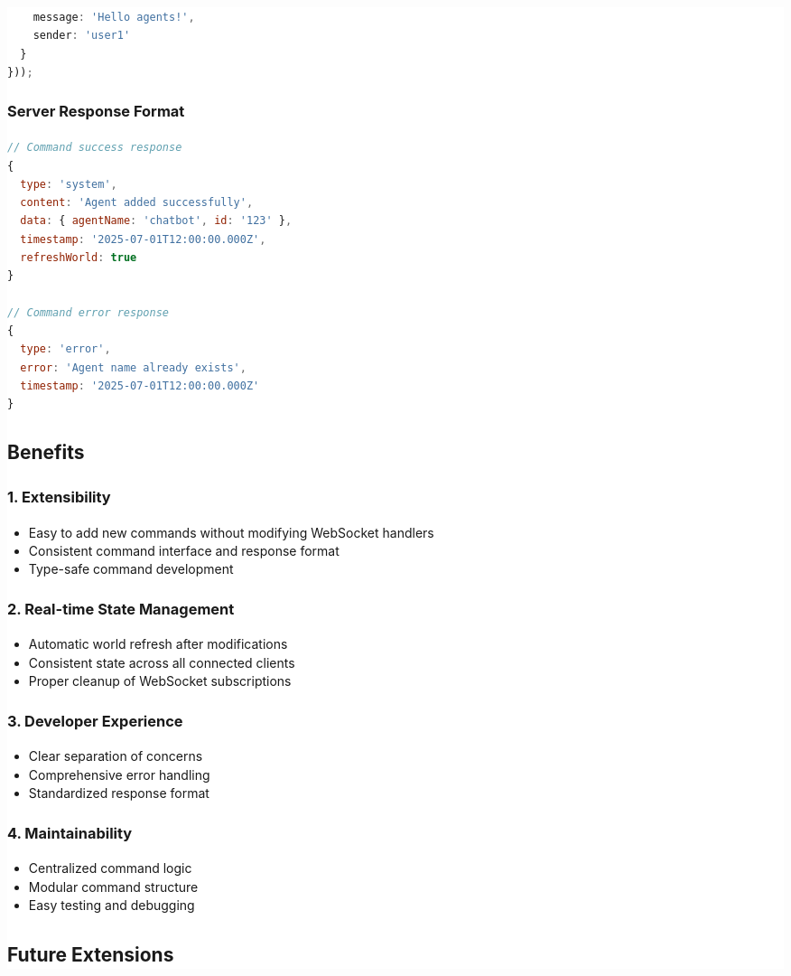 ```javascript
    message: 'Hello agents!',
    sender: 'user1'
  }
}));
```

### Server Response Format

```javascript
// Command success response
{
  type: 'system',
  content: 'Agent added successfully',
  data: { agentName: 'chatbot', id: '123' },
  timestamp: '2025-07-01T12:00:00.000Z',
  refreshWorld: true
}

// Command error response  
{
  type: 'error',
  error: 'Agent name already exists',
  timestamp: '2025-07-01T12:00:00.000Z'
}
```

## Benefits

### 1. **Extensibility**
- Easy to add new commands without modifying WebSocket handlers
- Consistent command interface and response format
- Type-safe command development

### 2. **Real-time State Management**
- Automatic world refresh after modifications
- Consistent state across all connected clients
- Proper cleanup of WebSocket subscriptions

### 3. **Developer Experience**
- Clear separation of concerns
- Comprehensive error handling
- Standardized response format

### 4. **Maintainability**
- Centralized command logic
- Modular command structure
- Easy testing and debugging

## Future Extensions

